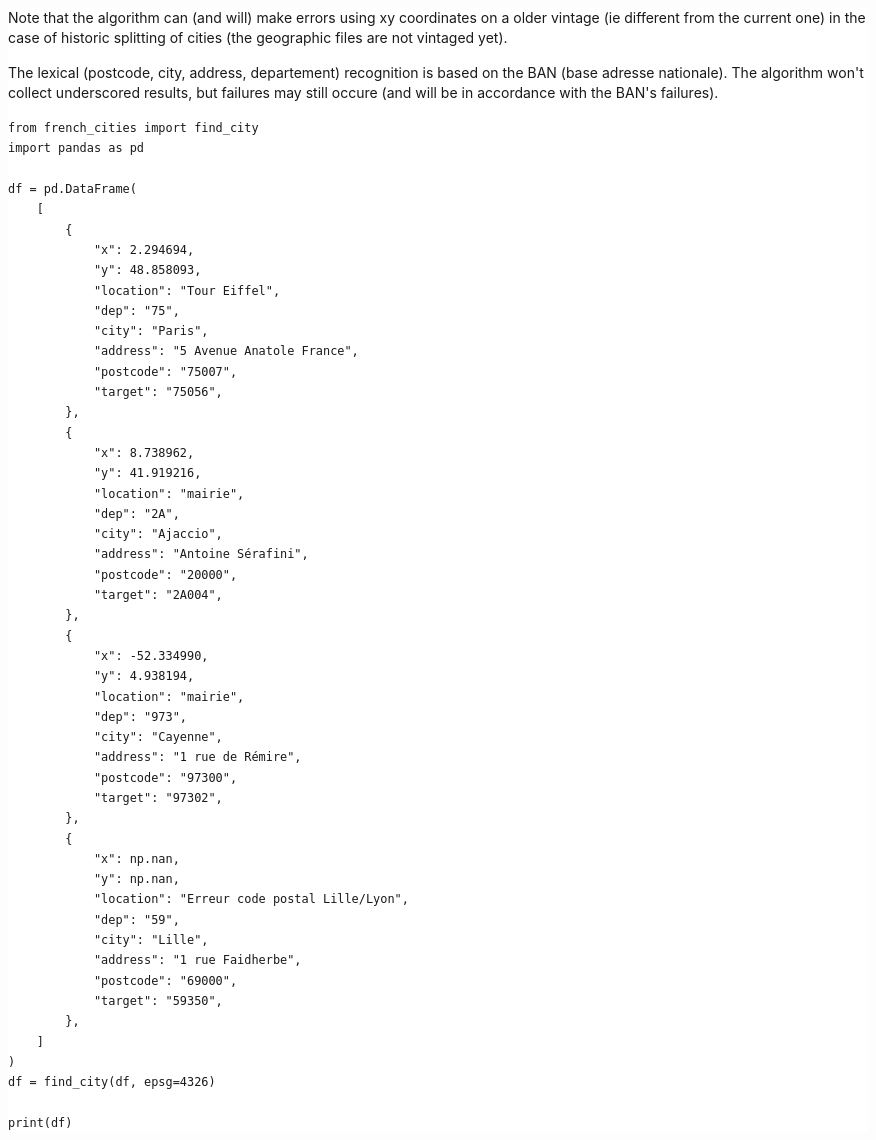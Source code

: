 Note that the algorithm can (and will) make errors using xy coordinates on a 
older vintage (ie different from the current one) in the case of historic 
splitting of cities (the geographic files are not vintaged yet).

The lexical (postcode, city, address, departement) recognition is based on the
BAN (base adresse nationale). The algorithm won't collect underscored
results, but failures may still occure (and will be in accordance with the 
BAN's failures).

```
from french_cities import find_city
import pandas as pd

df = pd.DataFrame(
    [
        {
            "x": 2.294694,
            "y": 48.858093,
            "location": "Tour Eiffel",
            "dep": "75",
            "city": "Paris",
            "address": "5 Avenue Anatole France",
            "postcode": "75007",
            "target": "75056",
        },
        {
            "x": 8.738962,
            "y": 41.919216,
            "location": "mairie",
            "dep": "2A",
            "city": "Ajaccio",
            "address": "Antoine Sérafini",
            "postcode": "20000",
            "target": "2A004",
        },
        {
            "x": -52.334990,
            "y": 4.938194,
            "location": "mairie",
            "dep": "973",
            "city": "Cayenne",
            "address": "1 rue de Rémire",
            "postcode": "97300",
            "target": "97302",
        },
        {
            "x": np.nan,
            "y": np.nan,
            "location": "Erreur code postal Lille/Lyon",
            "dep": "59",
            "city": "Lille",
            "address": "1 rue Faidherbe",
            "postcode": "69000",
            "target": "59350",
        },
    ]
)
df = find_city(df, epsg=4326)

print(df)
```
